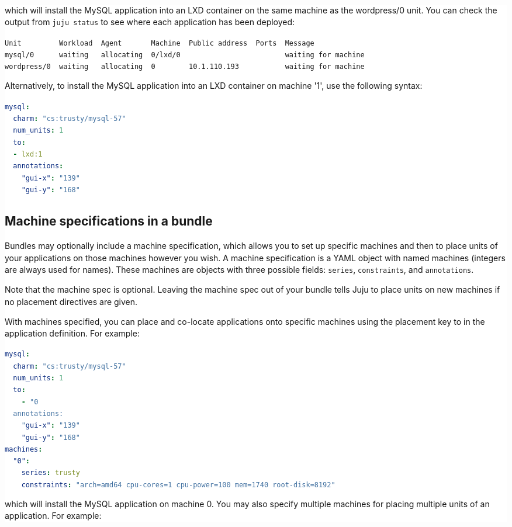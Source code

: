 which will install the MySQL application into an LXD container on the same
machine as the wordpress/0 unit. You can check the output from `juju status` to
see where each application has been deployed:

```no-highlight
Unit         Workload  Agent       Machine  Public address  Ports  Message
mysql/0      waiting   allocating  0/lxd/0                         waiting for machine
wordpress/0  waiting   allocating  0        10.1.110.193           waiting for machine
```

Alternatively, to install the MySQL application into an LXD container on
machine '1', use the following syntax:

```yaml
mysql:
  charm: "cs:trusty/mysql-57"
  num_units: 1
  to:
  - lxd:1
  annotations:
    "gui-x": "139"
    "gui-y": "168"
```

## Machine specifications in a bundle

Bundles may optionally include a machine specification, which allows you to set
up specific machines and then to place units of your applications on those
machines however you wish.  A machine specification is a YAML object with named
machines (integers are always used for names).  These machines are objects with
three possible fields: `series`, `constraints`, and `annotations`.

Note that the machine spec is optional. Leaving the machine spec out of your bundle
tells Juju to place units on new machines if no placement directives are given.

With machines specified, you can place and co-locate applications onto specific
machines using the placement key to in the application definition. For example:

```yaml
mysql:
  charm: "cs:trusty/mysql-57"
  num_units: 1
  to:
    - "0
  annotations:
    "gui-x": "139"
    "gui-y": "168"
machines:
  "0":
    series: trusty
    constraints: "arch=amd64 cpu-cores=1 cpu-power=100 mem=1740 root-disk=8192"
```
which will install the MySQL application on machine 0. You may also specify
multiple machines for placing multiple units of an application. For example:
